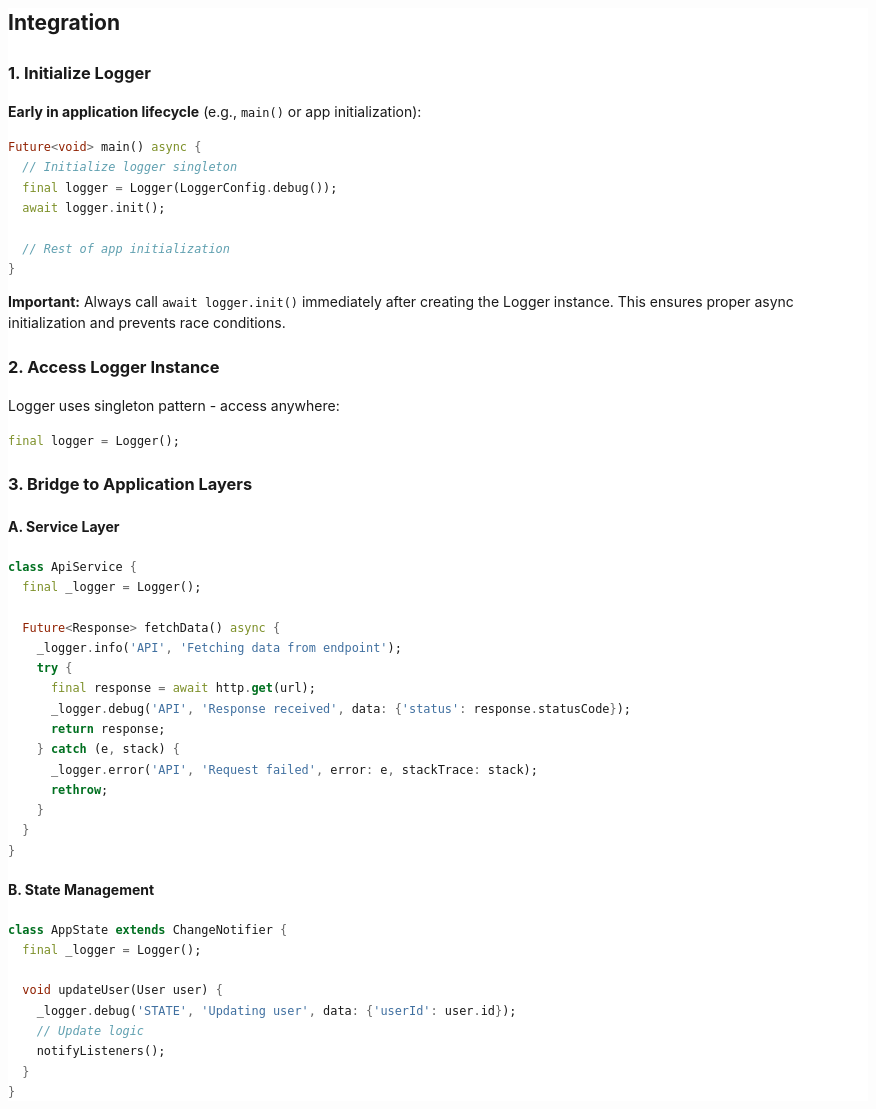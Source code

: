 ## Integration

### 1. Initialize Logger

**Early in application lifecycle** (e.g., `main()` or app initialization):

```dart
Future<void> main() async {
  // Initialize logger singleton
  final logger = Logger(LoggerConfig.debug());
  await logger.init();

  // Rest of app initialization
}
```

**Important:** Always call `await logger.init()` immediately after creating the Logger instance. This ensures proper async initialization and prevents race conditions.

### 2. Access Logger Instance

Logger uses singleton pattern - access anywhere:

```dart
final logger = Logger();
```

### 3. Bridge to Application Layers

#### A. Service Layer

```dart
class ApiService {
  final _logger = Logger();

  Future<Response> fetchData() async {
    _logger.info('API', 'Fetching data from endpoint');
    try {
      final response = await http.get(url);
      _logger.debug('API', 'Response received', data: {'status': response.statusCode});
      return response;
    } catch (e, stack) {
      _logger.error('API', 'Request failed', error: e, stackTrace: stack);
      rethrow;
    }
  }
}
```

#### B. State Management

```dart
class AppState extends ChangeNotifier {
  final _logger = Logger();

  void updateUser(User user) {
    _logger.debug('STATE', 'Updating user', data: {'userId': user.id});
    // Update logic
    notifyListeners();
  }
}
```
